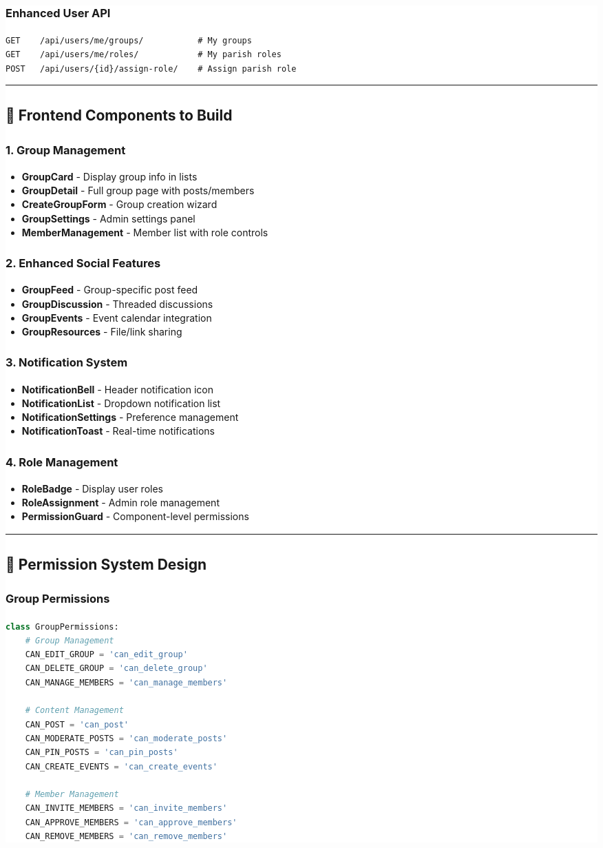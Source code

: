 ### Enhanced User API
```
GET    /api/users/me/groups/           # My groups
GET    /api/users/me/roles/            # My parish roles
POST   /api/users/{id}/assign-role/    # Assign parish role
```

---

## 🎨 Frontend Components to Build

### 1. Group Management
- **GroupCard** - Display group info in lists
- **GroupDetail** - Full group page with posts/members
- **CreateGroupForm** - Group creation wizard
- **GroupSettings** - Admin settings panel
- **MemberManagement** - Member list with role controls

### 2. Enhanced Social Features
- **GroupFeed** - Group-specific post feed
- **GroupDiscussion** - Threaded discussions
- **GroupEvents** - Event calendar integration
- **GroupResources** - File/link sharing

### 3. Notification System
- **NotificationBell** - Header notification icon
- **NotificationList** - Dropdown notification list
- **NotificationSettings** - Preference management
- **NotificationToast** - Real-time notifications

### 4. Role Management
- **RoleBadge** - Display user roles
- **RoleAssignment** - Admin role management
- **PermissionGuard** - Component-level permissions

---

## 🔐 Permission System Design

### Group Permissions
```python
class GroupPermissions:
    # Group Management
    CAN_EDIT_GROUP = 'can_edit_group'
    CAN_DELETE_GROUP = 'can_delete_group'
    CAN_MANAGE_MEMBERS = 'can_manage_members'
    
    # Content Management
    CAN_POST = 'can_post'
    CAN_MODERATE_POSTS = 'can_moderate_posts'
    CAN_PIN_POSTS = 'can_pin_posts'
    CAN_CREATE_EVENTS = 'can_create_events'
    
    # Member Management
    CAN_INVITE_MEMBERS = 'can_invite_members'
    CAN_APPROVE_MEMBERS = 'can_approve_members'
    CAN_REMOVE_MEMBERS = 'can_remove_members'
```
